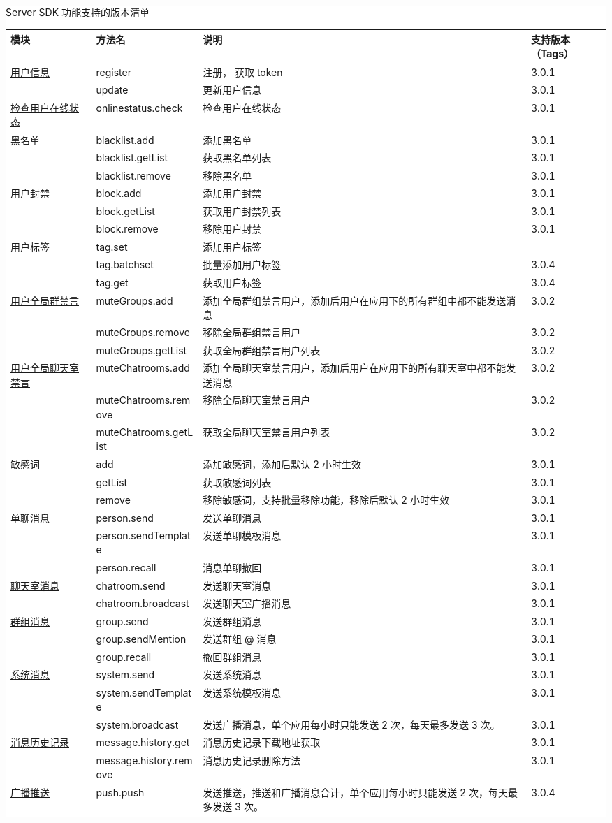 Server SDK 功能支持的版本清单

| 模块   | 方法名    | 说明           | 支持版本（Tags）   |
| :-----| :-----  | :------ | :----- |
| [用户信息](./Lib/User/User.php) | register | 注册， 获取 token| 3.0.1 |
|  | update | 更新用户信息 | 3.0.1 |
| [检查用户在线状态](./Lib/User/Onlinestatus/OnlineStatus.php) | onlinestatus.check | 检查用户在线状态| 3.0.1 |
| [黑名单](./Lib/User/blacklist/Blacklist.php) | blacklist.add | 添加黑名单 | 3.0.1 |
|  | blacklist.getList | 获取黑名单列表| 3.0.1 |
|  | blacklist.remove | 移除黑名单 | 3.0.1 |
| [用户封禁](./Lib/User/Block/Block.php) | block.add |添加用户封禁 | 3.0.1 |
|  | block.getList| 获取用户封禁列表| 3.0.1 |
|  | block.remove| 移除用户封禁| 3.0.1 |
| [用户标签](./Lib/User/Tag/Tag.php) | tag.set | 添加用户标签 |  |
|  | tag.batchset | 批量添加用户标签 | 3.0.4 |
|  | tag.get | 获取用户标签 | 3.0.4 |
| [用户全局群禁言](./Lib/User/MuteGroups/MuteGroups.php) | muteGroups.add | 添加全局群组禁言用户，添加后用户在应用下的所有群组中都不能发送消息 | 3.0.2 |
|  | muteGroups.remove | 移除全局群组禁言用户 | 3.0.2 |
|  | muteGroups.getList | 获取全局群组禁言用户列表 | 3.0.2 |
| [用户全局聊天室禁言](./Lib/User/MuteChatrooms/MuteChatrooms.php) | muteChatrooms.add | 添加全局聊天室禁言用户，添加后用户在应用下的所有聊天室中都不能发送消息 | 3.0.2 |
|  |muteChatrooms.remove |移除全局聊天室禁言用户| 3.0.2 |
|  |muteChatrooms.getList |获取全局聊天室禁言用户列表| 3.0.2 |
| [敏感词](./Lib/Sensitive/Sensitive.php) | add | 添加敏感词，添加后默认 2 小时生效| 3.0.1 |
|  | getList | 获取敏感词列表 | 3.0.1 |
|  | remove | 移除敏感词，支持批量移除功能，移除后默认 2 小时生效 | 3.0.1 |
| [单聊消息](./Lib/Message/Person/Person.php) | person.send | 发送单聊消息 | 3.0.1 |
|  | person.sendTemplate | 发送单聊模板消息 | 3.0.1 |
|  | person.recall | 消息单聊撤回 | 3.0.1 |
| [聊天室消息](./Lib/Message/Chatroom/Chatroom.php)  | chatroom.send | 发送聊天室消息 | 3.0.1 |
|  | chatroom.broadcast| 发送聊天室广播消息 | 3.0.1 |
| [群组消息](./Lib/Message/Group/Group.php)  | group.send | 发送群组消息 | 3.0.1 |
|  | group.sendMention | 发送群组 @ 消息 | 3.0.1 |
|  | group.recall | 撤回群组消息 | 3.0.1 |
| [系统消息](./Lib/Message/System/System.php)  | system.send | 发送系统消息 | 3.0.1 |
|  | system.sendTemplate | 发送系统模板消息 | 3.0.1 |
|  | system.broadcast | 发送广播消息，单个应用每小时只能发送 2 次，每天最多发送 3 次。 | 3.0.1 |
| [消息历史记录](./Lib/Message/History/History.php) | message.history.get | 消息历史记录下载地址获取 | 3.0.1 |
|  | message.history.remove | 消息历史记录删除方法 | 3.0.1 |
| [广播推送](./Lib/Push/Push.php) | push.push | 发送推送，推送和广播消息合计，单个应用每小时只能发送 2 次，每天最多发送 3 次。 | 3.0.4 |
